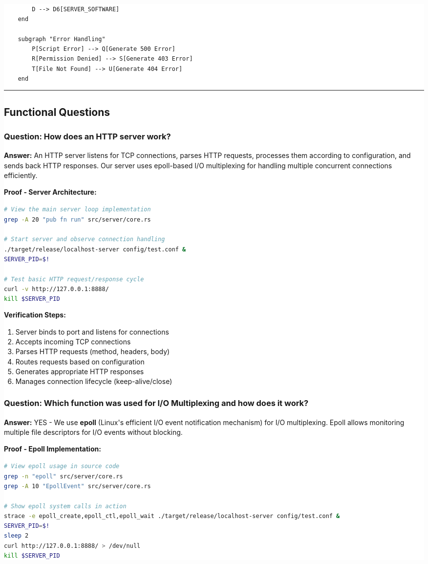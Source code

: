 ```mermaid
        D --> D6[SERVER_SOFTWARE]
    end

    subgraph "Error Handling"
        P[Script Error] --> Q[Generate 500 Error]
        R[Permission Denied] --> S[Generate 403 Error]
        T[File Not Found] --> U[Generate 404 Error]
    end
```

---

## Functional Questions

### Question: How does an HTTP server work?

**Answer:** An HTTP server listens for TCP connections, parses HTTP requests, processes them according to configuration, and sends back HTTP responses. Our server uses epoll-based I/O multiplexing for handling multiple concurrent connections efficiently.

**Proof - Server Architecture:**
```bash
# View the main server loop implementation
grep -A 20 "pub fn run" src/server/core.rs

# Start server and observe connection handling
./target/release/localhost-server config/test.conf &
SERVER_PID=$!

# Test basic HTTP request/response cycle
curl -v http://127.0.0.1:8888/
kill $SERVER_PID
```

**Verification Steps:**
1. Server binds to port and listens for connections
2. Accepts incoming TCP connections
3. Parses HTTP requests (method, headers, body)
4. Routes requests based on configuration
5. Generates appropriate HTTP responses
6. Manages connection lifecycle (keep-alive/close)

### Question: Which function was used for I/O Multiplexing and how does it work?

**Answer:** YES - We use **epoll** (Linux's efficient I/O event notification mechanism) for I/O multiplexing. Epoll allows monitoring multiple file descriptors for I/O events without blocking.

**Proof - Epoll Implementation:**
```bash
# View epoll usage in source code
grep -n "epoll" src/server/core.rs
grep -A 10 "EpollEvent" src/server/core.rs

# Show epoll system calls in action
strace -e epoll_create,epoll_ctl,epoll_wait ./target/release/localhost-server config/test.conf &
SERVER_PID=$!
sleep 2
curl http://127.0.0.1:8888/ > /dev/null
kill $SERVER_PID
```
